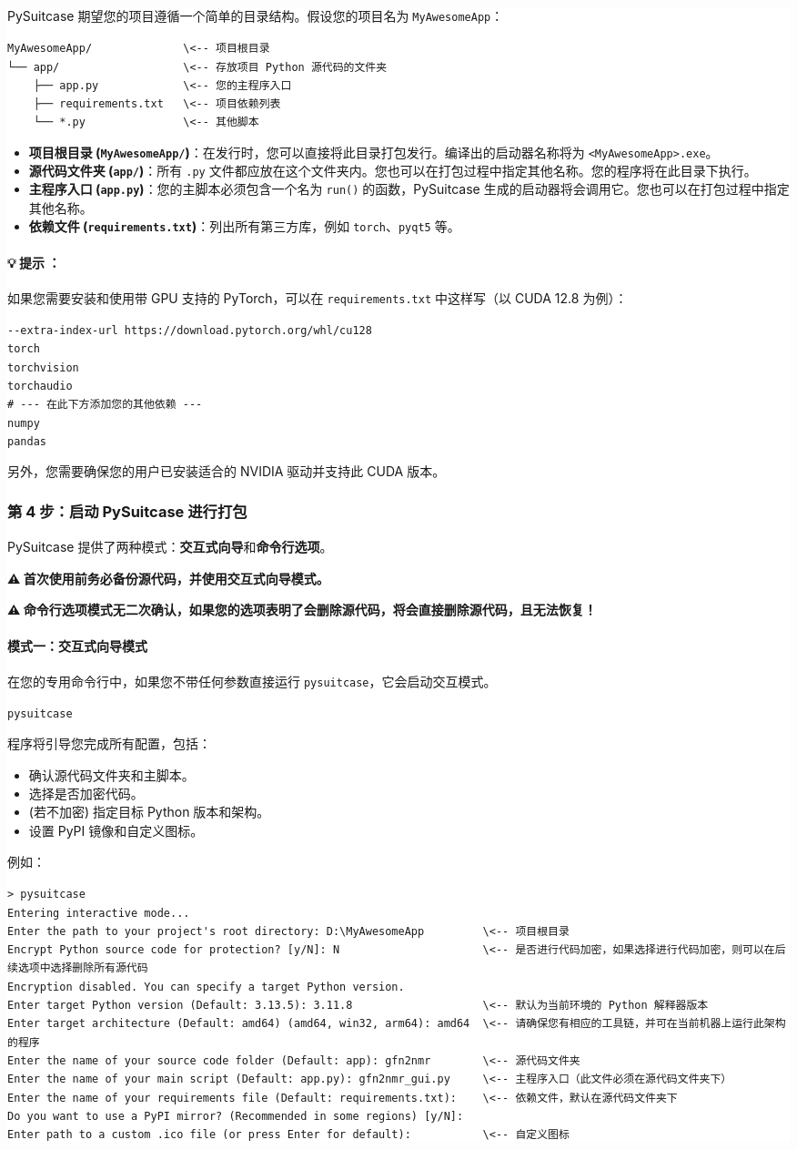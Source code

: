 PySuitcase 期望您的项目遵循一个简单的目录结构。假设您的项目名为 `MyAwesomeApp`：

```
MyAwesomeApp/              \<-- 项目根目录
└── app/                   \<-- 存放项目 Python 源代码的文件夹
    ├── app.py             \<-- 您的主程序入口
    ├── requirements.txt   \<-- 项目依赖列表
    └── *.py               \<-- 其他脚本
```

* **项目根目录 (`MyAwesomeApp/`)**：在发行时，您可以直接将此目录打包发行。编译出的启动器名称将为 `<MyAwesomeApp>.exe`。
* **源代码文件夹 (`app/`)**：所有 `.py` 文件都应放在这个文件夹内。您也可以在打包过程中指定其他名称。您的程序将在此目录下执行。
* **主程序入口 (`app.py`)**：您的主脚本必须包含一个名为 `run()` 的函数，PySuitcase 生成的启动器将会调用它。您也可以在打包过程中指定其他名称。
* **依赖文件 (`requirements.txt`)**：列出所有第三方库，例如 `torch`、`pyqt5` 等。

#### 💡 提示 ：

如果您需要安装和使用带 GPU 支持的 PyTorch，可以在 `requirements.txt` 中这样写（以 CUDA 12.8 为例）：

```
--extra-index-url https://download.pytorch.org/whl/cu128
torch
torchvision
torchaudio
# --- 在此下方添加您的其他依赖 ---
numpy
pandas
```

另外，您需要确保您的用户已安装适合的 NVIDIA 驱动并支持此 CUDA 版本。

### 第 4 步：启动 PySuitcase 进行打包

PySuitcase 提供了两种模式：**交互式向导**和**命令行选项**。

**⚠ 首次使用前务必备份源代码，并使用交互式向导模式。**

**⚠ 命令行选项模式无二次确认，如果您的选项表明了会删除源代码，将会直接删除源代码，且无法恢复！**

#### 模式一：交互式向导模式

在您的专用命令行中，如果您不带任何参数直接运行 `pysuitcase`，它会启动交互模式。

```bash
pysuitcase
````

程序将引导您完成所有配置，包括：

  * 确认源代码文件夹和主脚本。
  * 选择是否加密代码。
  * (若不加密) 指定目标 Python 版本和架构。
  * 设置 PyPI 镜像和自定义图标。

例如：

```
> pysuitcase
Entering interactive mode...
Enter the path to your project's root directory: D:\MyAwesomeApp         \<-- 项目根目录
Encrypt Python source code for protection? [y/N]: N                      \<-- 是否进行代码加密，如果选择进行代码加密，则可以在后续选项中选择删除所有源代码
Encryption disabled. You can specify a target Python version.
Enter target Python version (Default: 3.13.5): 3.11.8                    \<-- 默认为当前环境的 Python 解释器版本
Enter target architecture (Default: amd64) (amd64, win32, arm64): amd64  \<-- 请确保您有相应的工具链，并可在当前机器上运行此架构的程序
Enter the name of your source code folder (Default: app): gfn2nmr        \<-- 源代码文件夹
Enter the name of your main script (Default: app.py): gfn2nmr_gui.py     \<-- 主程序入口（此文件必须在源代码文件夹下）
Enter the name of your requirements file (Default: requirements.txt):    \<-- 依赖文件，默认在源代码文件夹下
Do you want to use a PyPI mirror? (Recommended in some regions) [y/N]:
Enter path to a custom .ico file (or press Enter for default):           \<-- 自定义图标
```